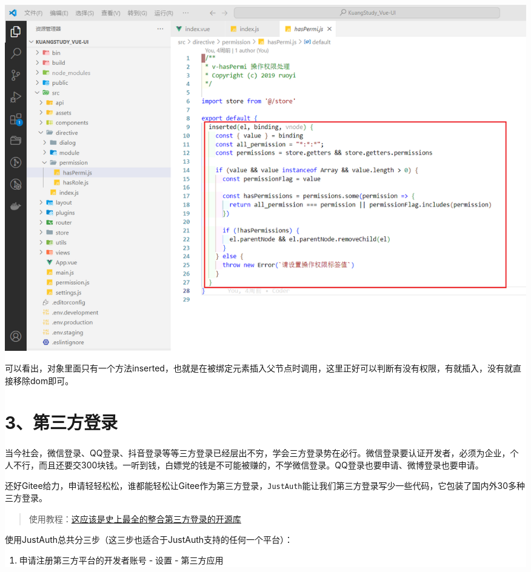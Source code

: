 ![](若依分离(二).assets/44.png)

可以看出，对象里面只有一个方法inserted，也就是在被绑定元素插入父节点时调用，这里正好可以判断有没有权限，有就插入，没有就直接移除dom即可。





# 3、第三方登录

当今社会，微信登录、QQ登录、抖音登录等等三方登录已经层出不穷，学会三方登录势在必行。微信登录要认证开发者，必须为企业，个人不行，而且还要交300块钱。一听到钱，白嫖党的钱是不可能被赚的，不学微信登录。QQ登录也要申请、微博登录也要申请。

还好Gitee给力，申请轻轻松松，谁都能轻松让Gitee作为第三方登录，`JustAuth`能让我们第三方登录写少一些代码，它包装了国内外30多种三方登录。

> 使用教程：[这应该是史上最全的整合第三方登录的开源库](https://mp.weixin.qq.com/s?__biz=MzA3NDk3OTIwMg==&mid=2450633106&idx=1&sn=131e39d52347dffefbd4227b18b794bf&chksm=8892937fbfe51a69950cb0769e2b22d04217254b0e79cdcee4204aedb2007627ab6511b58355&token=29120304&lang=zh_CN&scene=21#wechat_redirect)

使用JustAuth总共分三步（这三步也适合于JustAuth支持的任何一个平台）：

1. 申请注册第三方平台的开发者账号 - 设置 - 第三方应用
